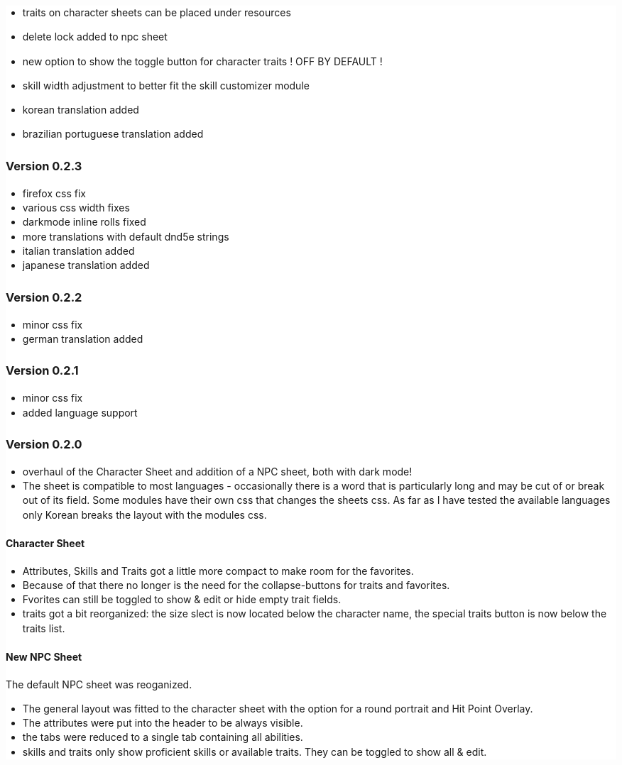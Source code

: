 - traits on character sheets can be placed under resources
- delete lock added to npc sheet

- new option to show the toggle button for character traits ! OFF BY DEFAULT !

- skill width adjustment to better fit the skill customizer module

- korean translation added
- brazilian portuguese translation added

### Version 0.2.3

- firefox css fix
- various css width fixes
- darkmode inline rolls fixed
- more translations with default dnd5e strings
- italian translation added
- japanese translation added

### Version 0.2.2

- minor css fix
- german translation added

### Version 0.2.1

- minor css fix
- added language support

### Version 0.2.0

- overhaul of the Character Sheet and addition of a NPC sheet, both with dark mode!
- The sheet is compatible to most languages - occasionally there is a word that is particularly long and may be cut of or break out of its field. Some modules have their own css that changes the sheets css. As far as I have tested the available languages only Korean breaks the layout with the modules css.

#### Character Sheet

- Attributes, Skills and Traits got a little more compact to make room for the favorites.
- Because of that there no longer is the need for the collapse-buttons for traits and favorites.
- Fvorites can still be toggled to show & edit or hide empty trait fields.
- traits got a bit reorganized: the size slect is now located below the character name, the special traits button is now below the traits list.

#### New NPC Sheet

The default NPC sheet was reoganized.

- The general layout was fitted to the character sheet with the option for a round portrait and Hit Point Overlay.
- The attributes were put into the header to be always visible.
- the tabs were reduced to a single tab containing all abilities.
- skills and traits only show proficient skills or available traits. They can be toggled to show all & edit.
